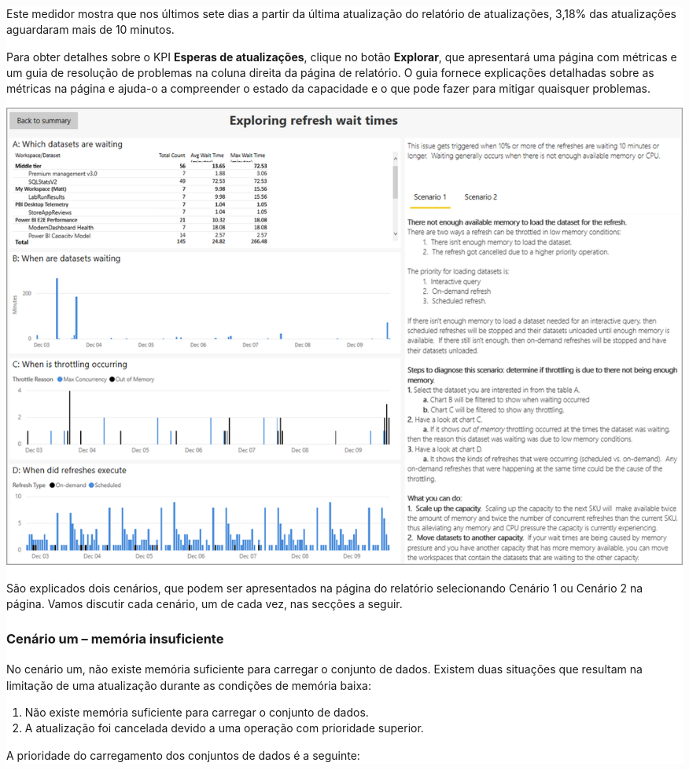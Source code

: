 Este medidor mostra que nos últimos sete dias a partir da última atualização do relatório de atualizações, 3,18% das atualizações aguardaram mais de 10 minutos. 

Para obter detalhes sobre o KPI **Esperas de atualizações**, clique no botão **Explorar**, que apresentará uma página com métricas e um guia de resolução de problemas na coluna direita da página de relatório. O guia fornece explicações detalhadas sobre as métricas na página e ajuda-o a compreender o estado da capacidade e o que pode fazer para mitigar quaisquer problemas.

![Explorar as métricas “esperas de atualizações”](media/service-premium-metrics-app/premium-metrics-app-21.png)

São explicados dois cenários, que podem ser apresentados na página do relatório selecionando Cenário 1 ou Cenário 2 na página. Vamos discutir cada cenário, um de cada vez, nas secções a seguir.

### <a name="scenario-one---not-enough-memory"></a>Cenário um – memória insuficiente

No cenário um, não existe memória suficiente para carregar o conjunto de dados. Existem duas situações que resultam na limitação de uma atualização durante as condições de memória baixa:

1. Não existe memória suficiente para carregar o conjunto de dados.
2. A atualização foi cancelada devido a uma operação com prioridade superior. 

A prioridade do carregamento dos conjuntos de dados é a seguinte:
